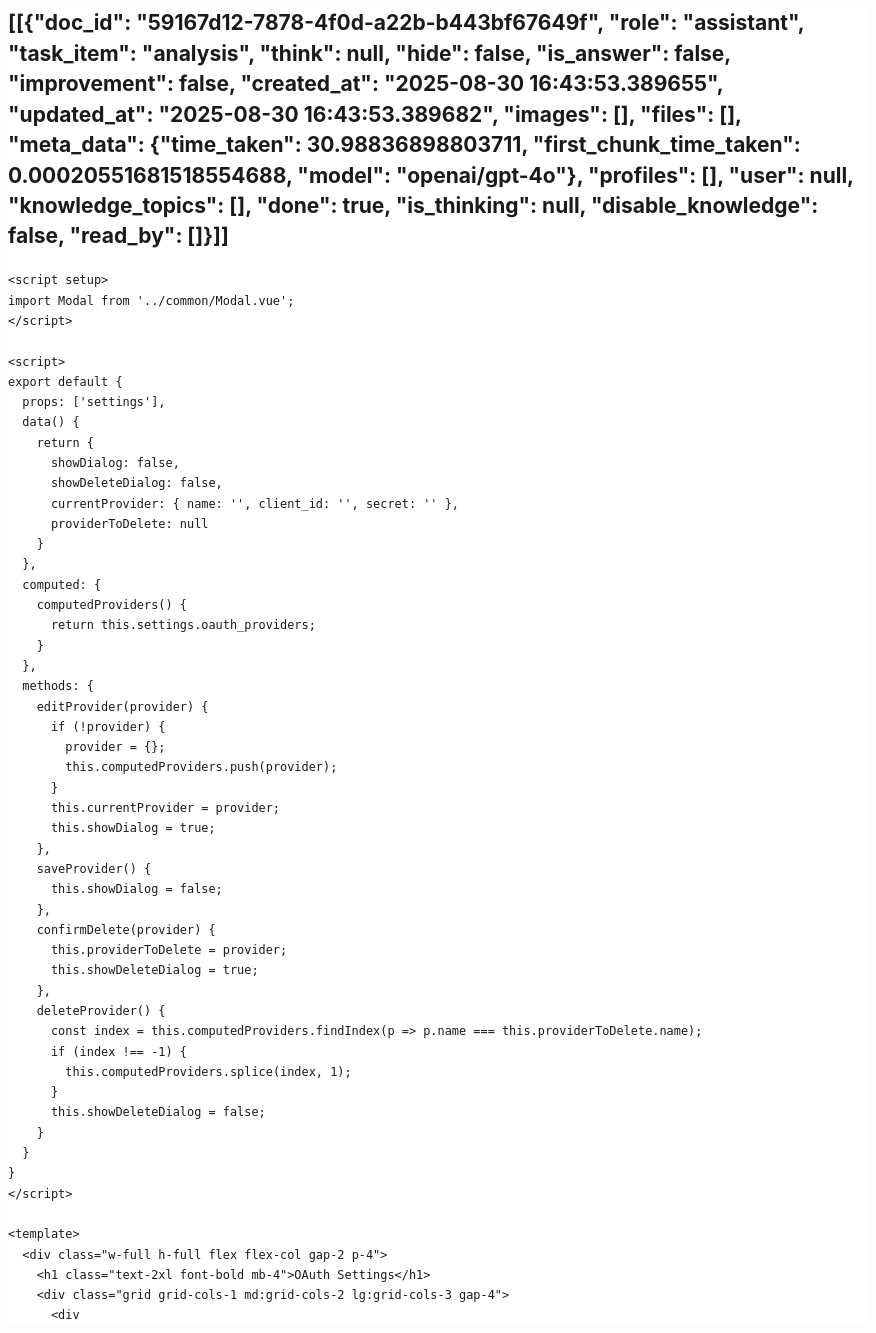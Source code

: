 ## [[{"doc_id": "59167d12-7878-4f0d-a22b-b443bf67649f", "role": "assistant", "task_item": "analysis", "think": null, "hide": false, "is_answer": false, "improvement": false, "created_at": "2025-08-30 16:43:53.389655", "updated_at": "2025-08-30 16:43:53.389682", "images": [], "files": [], "meta_data": {"time_taken": 30.98836898803711, "first_chunk_time_taken": 0.00020551681518554688, "model": "openai/gpt-4o"}, "profiles": [], "user": null, "knowledge_topics": [], "done": true, "is_thinking": null, "disable_knowledge": false, "read_by": []}]]
```vue /home/codx-junior/codx-junior/client/src/components/oauth_settings/OAuthSettings.vue
<script setup>
import Modal from '../common/Modal.vue';
</script>

<script>
export default {
  props: ['settings'],
  data() {
    return {
      showDialog: false,
      showDeleteDialog: false,
      currentProvider: { name: '', client_id: '', secret: '' },
      providerToDelete: null
    }
  },
  computed: {
    computedProviders() {
      return this.settings.oauth_providers;
    }
  },
  methods: {
    editProvider(provider) {
      if (!provider) {
        provider = {};
        this.computedProviders.push(provider);
      }
      this.currentProvider = provider;
      this.showDialog = true;
    },
    saveProvider() {
      this.showDialog = false;
    },
    confirmDelete(provider) {
      this.providerToDelete = provider;
      this.showDeleteDialog = true;
    },
    deleteProvider() {
      const index = this.computedProviders.findIndex(p => p.name === this.providerToDelete.name);
      if (index !== -1) {
        this.computedProviders.splice(index, 1);
      }
      this.showDeleteDialog = false;
    }
  }
}
</script>

<template>
  <div class="w-full h-full flex flex-col gap-2 p-4">
    <h1 class="text-2xl font-bold mb-4">OAuth Settings</h1>
    <div class="grid grid-cols-1 md:grid-cols-2 lg:grid-cols-3 gap-4">
      <div
```